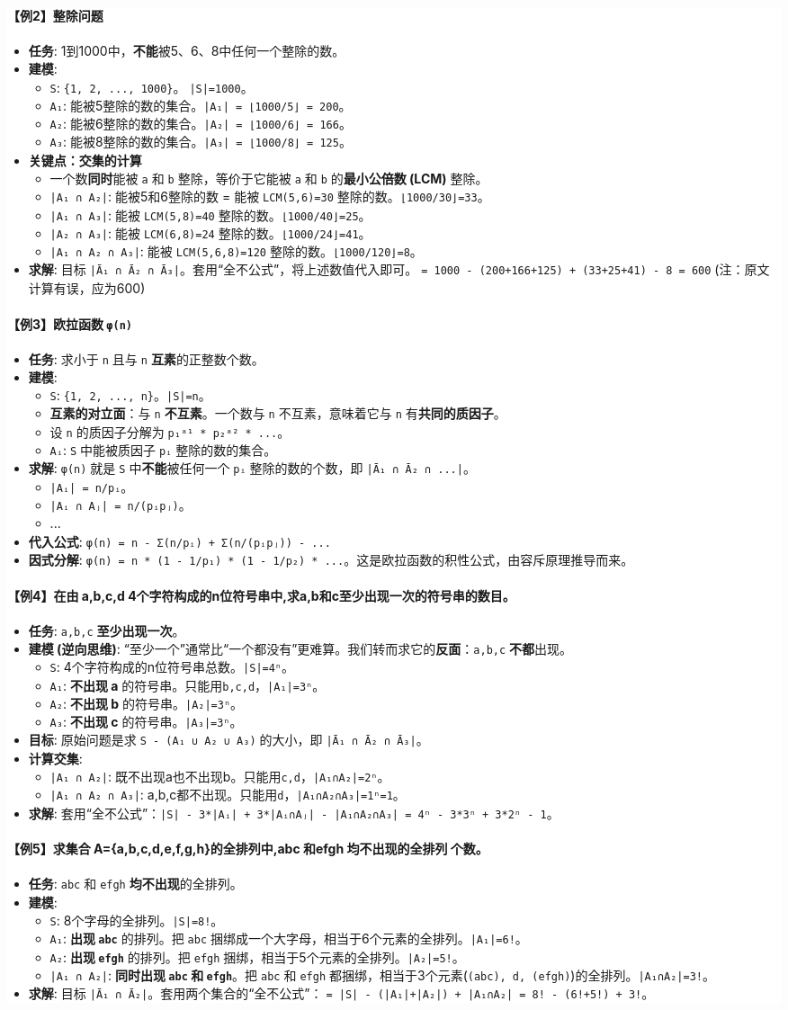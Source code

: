 #### **【例2】整除问题**

-   **任务**: 1到1000中，**不能**被5、6、8中任何一个整除的数。
-   **建模**:
    -   `S`: `{1, 2, ..., 1000}`。 `|S|=1000`。
    -   `A₁`: 能被5整除的数的集合。`|A₁| = ⌊1000/5⌋ = 200`。
    -   `A₂`: 能被6整除的数的集合。`|A₂| = ⌊1000/6⌋ = 166`。
    -   `A₃`: 能被8整除的数的集合。`|A₃| = ⌊1000/8⌋ = 125`。
-   **关键点：交集的计算**
    -   一个数**同时**能被 `a` 和 `b` 整除，等价于它能被 `a` 和 `b` 的**最小公倍数 (LCM)** 整除。
    -   `|A₁ ∩ A₂|`: 能被5和6整除的数 = 能被 `LCM(5,6)=30` 整除的数。`⌊1000/30⌋=33`。
    -   `|A₁ ∩ A₃|`: 能被 `LCM(5,8)=40` 整除的数。`⌊1000/40⌋=25`。
    -   `|A₂ ∩ A₃|`: 能被 `LCM(6,8)=24` 整除的数。`⌊1000/24⌋=41`。
    -   `|A₁ ∩ A₂ ∩ A₃|`: 能被 `LCM(5,6,8)=120` 整除的数。`⌊1000/120⌋=8`。
-   **求解**: 目标 `|Ā₁ ∩ Ā₂ ∩ Ā₃|`。套用“全不公式”，将上述数值代入即可。
    `= 1000 - (200+166+125) + (33+25+41) - 8 = 600` (注：原文计算有误，应为600)

#### **【例3】欧拉函数 `φ(n)`**

-   **任务**: 求小于 `n` 且与 `n` **互素**的正整数个数。
-   **建模**:
    -   `S`: `{1, 2, ..., n}`。`|S|=n`。
    -   **互素的对立面**：与 `n` **不互素**。一个数与 `n` 不互素，意味着它与 `n` 有**共同的质因子**。
    -   设 `n` 的质因子分解为 `p₁ᵃ¹ * p₂ᵃ² * ...`。
    -   `Aᵢ`: `S` 中能被质因子 `pᵢ` 整除的数的集合。
-   **求解**: `φ(n)` 就是 `S` 中**不能**被任何一个 `pᵢ` 整除的数的个数，即 `|Ā₁ ∩ Ā₂ ∩ ...|`。
    -   `|Aᵢ| = n/pᵢ`。
    -   `|Aᵢ ∩ Aⱼ| = n/(pᵢpⱼ)`。
    -   ...
-   **代入公式**: `φ(n) = n - Σ(n/pᵢ) + Σ(n/(pᵢpⱼ)) - ...`
-   **因式分解**: `φ(n) = n * (1 - 1/p₁) * (1 - 1/p₂) * ...`。这是欧拉函数的积性公式，由容斥原理推导而来。

#### **【例4】在由 a,b,c,d 4个字符构成的n位符号串中,求a,b和c至少出现一次的符号串的数目。**

-   **任务**: `a,b,c` **至少出现一次**。
-   **建模 (逆向思维)**: “至少一个”通常比“一个都没有”更难算。我们转而求它的**反面**：`a,b,c` **不都**出现。
    -   `S`: 4个字符构成的n位符号串总数。`|S|=4ⁿ`。
    -   `A₁`: **不出现 a** 的符号串。只能用`b,c,d`，`|A₁|=3ⁿ`。
    -   `A₂`: **不出现 b** 的符号串。`|A₂|=3ⁿ`。
    -   `A₃`: **不出现 c** 的符号串。`|A₃|=3ⁿ`。
-   **目标**: 原始问题是求 `S - (A₁ ∪ A₂ ∪ A₃)` 的大小，即 `|Ā₁ ∩ Ā₂ ∩ Ā₃|`。
-   **计算交集**:
    -   `|A₁ ∩ A₂|`: 既不出现a也不出现b。只能用`c,d`，`|A₁∩A₂|=2ⁿ`。
    -   `|A₁ ∩ A₂ ∩ A₃|`: a,b,c都不出现。只能用`d`，`|A₁∩A₂∩A₃|=1ⁿ=1`。
-   **求解**: 套用“全不公式”：`|S| - 3*|Aᵢ| + 3*|Aᵢ∩Aⱼ| - |A₁∩A₂∩A₃| = 4ⁿ - 3*3ⁿ + 3*2ⁿ - 1`。

#### **【例5】求集合 A={a,b,c,d,e,f,g,h}的全排列中,abc 和efgh 均不出现的全排列 个数。**

-   **任务**: `abc` 和 `efgh` **均不出现**的全排列。
-   **建模**:
    -   `S`: 8个字母的全排列。`|S|=8!`。
    -   `A₁`: **出现 `abc`** 的排列。把 `abc` 捆绑成一个大字母，相当于6个元素的全排列。`|A₁|=6!`。
    -   `A₂`: **出现 `efgh`** 的排列。把 `efgh` 捆绑，相当于5个元素的全排列。`|A₂|=5!`。
    -   `|A₁ ∩ A₂|`: **同时出现 `abc` 和 `efgh`**。把 `abc` 和 `efgh` 都捆绑，相当于3个元素(`(abc), d, (efgh)`)的全排列。`|A₁∩A₂|=3!`。
-   **求解**: 目标 `|Ā₁ ∩ Ā₂|`。套用两个集合的“全不公式”：
    `= |S| - (|A₁|+|A₂|) + |A₁∩A₂| = 8! - (6!+5!) + 3!`。
